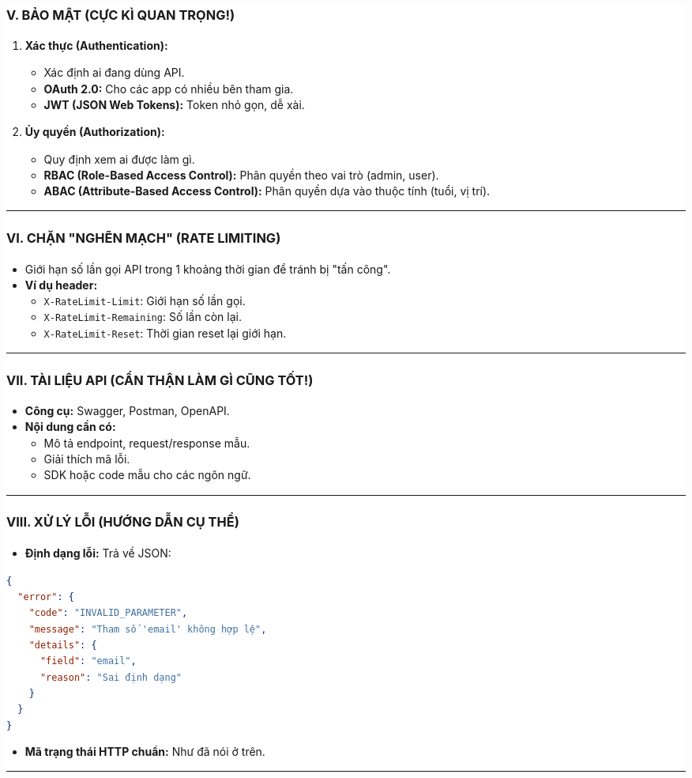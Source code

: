 
### **V. BẢO MẬT (CỰC KÌ QUAN TRỌNG!)**

1. **Xác thực (Authentication):**

    * Xác định ai đang dùng API.
    * **OAuth 2.0:** Cho các app có nhiều bên tham gia.
    * **JWT (JSON Web Tokens):** Token nhỏ gọn, dễ xài.

2. **Ủy quyền (Authorization):**

    * Quy định xem ai được làm gì.
    * **RBAC (Role-Based Access Control):** Phân quyền theo vai trò (admin, user).
    * **ABAC (Attribute-Based Access Control):** Phân quyền dựa vào thuộc tính (tuổi, vị trí).

---

### **VI. CHẶN "NGHẼN MẠCH" (RATE LIMITING)**

* Giới hạn số lần gọi API trong 1 khoảng thời gian để tránh bị "tấn công".
* **Ví dụ header:**
    * `X-RateLimit-Limit`: Giới hạn số lần gọi.
    * `X-RateLimit-Remaining`: Số lần còn lại.
    * `X-RateLimit-Reset`: Thời gian reset lại giới hạn.

---

### **VII. TÀI LIỆU API (CẨN THẬN LÀM GÌ CŨNG TỐT!)**

* **Công cụ:** Swagger, Postman, OpenAPI.
* **Nội dung cần có:**
    * Mô tả endpoint, request/response mẫu.
    * Giải thích mã lỗi.
    * SDK hoặc code mẫu cho các ngôn ngữ.

---

### **VIII. XỬ LÝ LỖI (HƯỚNG DẪN CỤ THỂ)**

* **Định dạng lỗi:** Trả về JSON:

```json
{
  "error": {
    "code": "INVALID_PARAMETER",
    "message": "Tham số 'email' không hợp lệ",
    "details": {
      "field": "email",
      "reason": "Sai định dạng"
    }
  }
}
```

* **Mã trạng thái HTTP chuẩn:** Như đã nói ở trên.

---